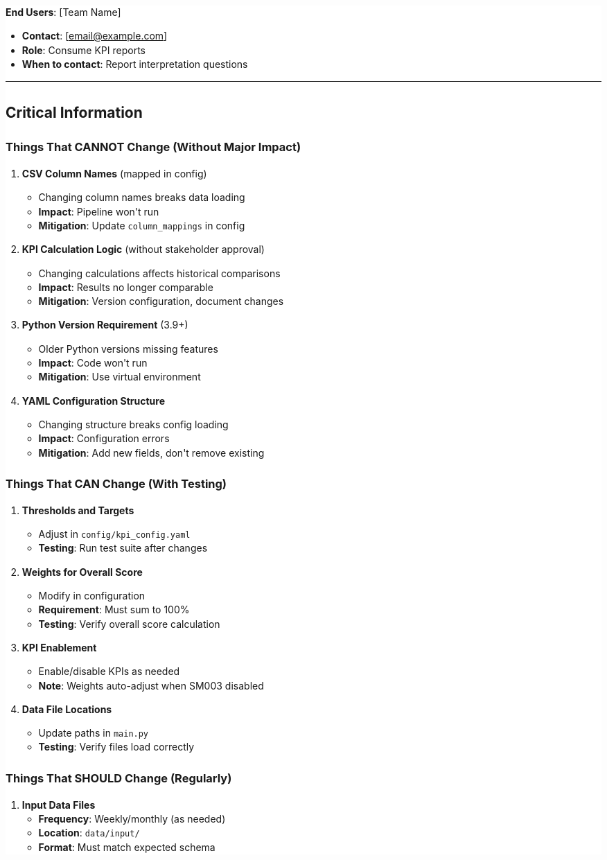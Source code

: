 **End Users**: [Team Name]  
- **Contact**: [email@example.com]
- **Role**: Consume KPI reports
- **When to contact**: Report interpretation questions

---

## Critical Information

### Things That CANNOT Change (Without Major Impact)

1. **CSV Column Names** (mapped in config)
   - Changing column names breaks data loading
   - **Impact**: Pipeline won't run
   - **Mitigation**: Update `column_mappings` in config

2. **KPI Calculation Logic** (without stakeholder approval)
   - Changing calculations affects historical comparisons
   - **Impact**: Results no longer comparable
   - **Mitigation**: Version configuration, document changes

3. **Python Version Requirement** (3.9+)
   - Older Python versions missing features
   - **Impact**: Code won't run
   - **Mitigation**: Use virtual environment

4. **YAML Configuration Structure**
   - Changing structure breaks config loading
   - **Impact**: Configuration errors
   - **Mitigation**: Add new fields, don't remove existing

### Things That CAN Change (With Testing)

1. **Thresholds and Targets**
   - Adjust in `config/kpi_config.yaml`
   - **Testing**: Run test suite after changes

2. **Weights for Overall Score**
   - Modify in configuration
   - **Requirement**: Must sum to 100%
   - **Testing**: Verify overall score calculation

3. **KPI Enablement**
   - Enable/disable KPIs as needed
   - **Note**: Weights auto-adjust when SM003 disabled

4. **Data File Locations**
   - Update paths in `main.py`
   - **Testing**: Verify files load correctly

### Things That SHOULD Change (Regularly)

1. **Input Data Files**
   - **Frequency**: Weekly/monthly (as needed)
   - **Location**: `data/input/`
   - **Format**: Must match expected schema
